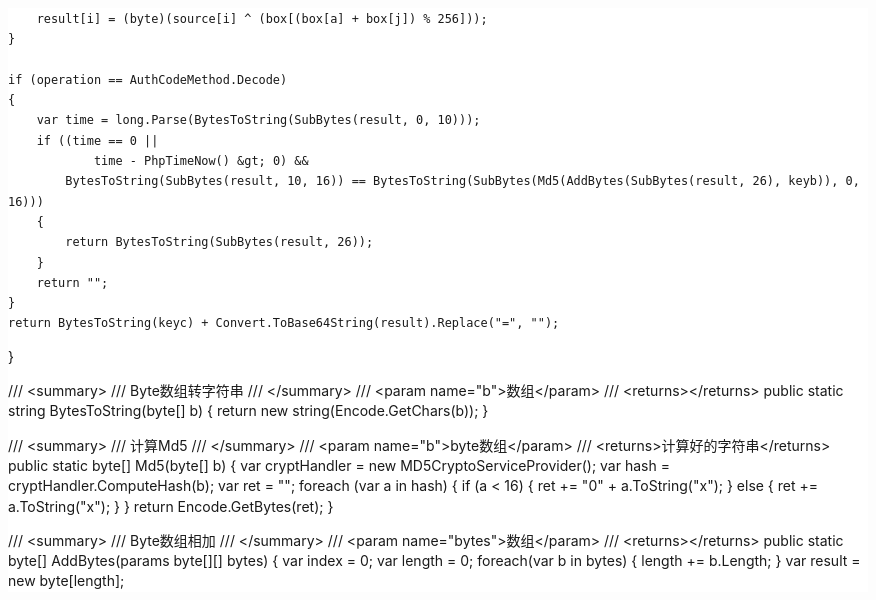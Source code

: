         result[i] = (byte)(source[i] ^ (box[(box[a] + box[j]) % 256]));
    }

    if (operation == AuthCodeMethod.Decode)
    {
        var time = long.Parse(BytesToString(SubBytes(result, 0, 10)));
        if ((time == 0 ||
                time - PhpTimeNow() &gt; 0) &&
            BytesToString(SubBytes(result, 10, 16)) == BytesToString(SubBytes(Md5(AddBytes(SubBytes(result, 26), keyb)), 0, 16)))
        {
            return BytesToString(SubBytes(result, 26));
        }
        return "";
    }
    return BytesToString(keyc) + Convert.ToBase64String(result).Replace("=", "");
}

/// &lt;summary&gt;
/// Byte数组转字符串
/// &lt;/summary&gt;
/// &lt;param name="b"&gt;数组&lt;/param&gt;
/// &lt;returns&gt;&lt;/returns&gt;
public static string BytesToString(byte[] b)
{
    return new string(Encode.GetChars(b));
}

/// &lt;summary&gt;
/// 计算Md5
/// &lt;/summary&gt;
/// &lt;param name="b"&gt;byte数组&lt;/param&gt;
/// &lt;returns&gt;计算好的字符串&lt;/returns&gt;
public static byte[] Md5(byte[] b)
{
    var cryptHandler = new MD5CryptoServiceProvider();
    var hash = cryptHandler.ComputeHash(b);
    var ret = "";
    foreach (var a in hash)
    {
        if (a &lt; 16)
        { ret += "0" + a.ToString("x"); }
        else
        { ret += a.ToString("x"); }
    }
    return Encode.GetBytes(ret);
}

/// &lt;summary&gt;
/// Byte数组相加
/// &lt;/summary&gt;
/// &lt;param name="bytes"&gt;数组&lt;/param&gt;
/// &lt;returns&gt;&lt;/returns&gt;
public static byte[] AddBytes(params byte[][] bytes)
{
    var index = 0;
    var length = 0;
    foreach(var b in bytes)
    {
        length += b.Length;
    }
    var result = new byte[length];
